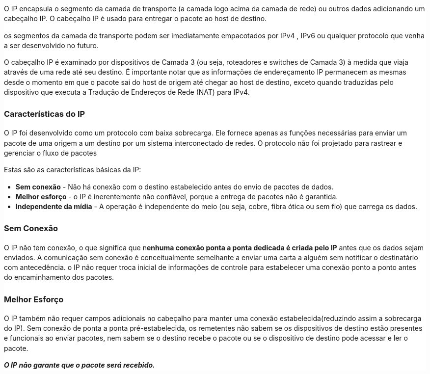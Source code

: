 O IP encapsula o segmento da camada de transporte (a camada logo acima da camada de rede) ou outros dados 
adicionando um cabeçalho IP. O cabeçalho IP é usado para entregar o pacote ao host de destino.

os segmentos da camada de transporte podem ser imediatamente empacotados por IPv4 , IPv6 ou qualquer protocolo 
que venha a ser desenvolvido no futuro.

O cabeçalho IP é examinado por dispositivos de Camada 3 (ou seja, roteadores e switches de Camada 3) à medida 
que viaja através de uma rede até seu destino. É importante notar que as informações de endereçamento IP 
permanecem as mesmas desde o momento em que o pacote sai do host de origem até chegar ao host de destino, 
exceto quando traduzidas pelo dispositivo que executa a Tradução de Endereços de Rede (NAT) para IPv4.

### Características do IP 

O IP foi desenvolvido como um protocolo com baixa sobrecarga. Ele fornece apenas as funções necessárias para 
enviar um pacote de uma origem a um destino por um sistema interconectado de redes.
O protocolo não foi projetado para rastrear e gerenciar o fluxo de pacotes

Estas são as características básicas da IP:

* **Sem conexão** - Não há conexão com o destino estabelecido antes do envio de pacotes de dados.
* **Melhor esforço** - o IP é inerentemente não confiável, porque a entrega de pacotes não é garantida.
* **Independente da mídia** - A operação é independente do meio (ou seja, cobre, fibra ótica ou sem fio) que carrega os dados.

### Sem Conexão

O IP não tem conexão, o que significa que n**enhuma conexão ponta a ponta dedicada é criada pelo IP** antes que os dados sejam enviados.
A comunicação sem conexão é conceitualmente semelhante a enviar uma carta a alguém sem notificar o destinatário com antecedência.
o IP não requer troca inicial de informações de controle para estabelecer uma conexão ponto a ponto antes do encaminhamento dos pacotes.

### Melhor Esforço

O IP também não requer campos adicionais no cabeçalho para manter uma conexão estabelecida(reduzindo assim a 
sobrecarga do IP).
Sem conexão de ponta a ponta pré-estabelecida, os remetentes não sabem se os dispositivos de destino estão 
presentes e funcionais ao enviar pacotes, nem sabem se o destino recebe o pacote ou se o dispositivo de 
destino pode acessar e ler o pacote.

***O IP não garante que o pacote será recebido.***
